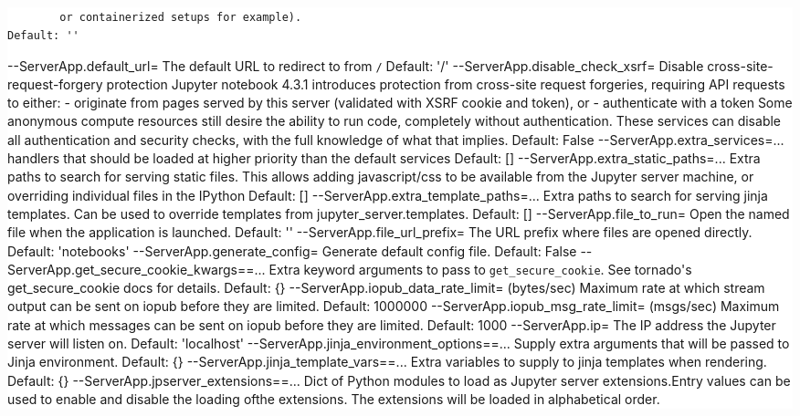             or containerized setups for example).
    Default: ''
--ServerApp.default_url=<Unicode>
    The default URL to redirect to from `/`
    Default: '/'
--ServerApp.disable_check_xsrf=<Bool>
    Disable cross-site-request-forgery protection
            Jupyter notebook 4.3.1 introduces protection from cross-site request forgeries,
            requiring API requests to either:
            - originate from pages served by this server (validated with XSRF cookie and token), or
            - authenticate with a token
            Some anonymous compute resources still desire the ability to run code,
            completely without authentication.
            These services can disable all authentication and security checks,
            with the full knowledge of what that implies.
    Default: False
--ServerApp.extra_services=<list-item-1>...
    handlers that should be loaded at higher priority than the default services
    Default: []
--ServerApp.extra_static_paths=<list-item-1>...
    Extra paths to search for serving static files.
            This allows adding javascript/css to be available from the Jupyter server machine,
            or overriding individual files in the IPython
    Default: []
--ServerApp.extra_template_paths=<list-item-1>...
    Extra paths to search for serving jinja templates.
            Can be used to override templates from jupyter_server.templates.
    Default: []
--ServerApp.file_to_run=<Unicode>
    Open the named file when the application is launched.
    Default: ''
--ServerApp.file_url_prefix=<Unicode>
    The URL prefix where files are opened directly.
    Default: 'notebooks'
--ServerApp.generate_config=<Bool>
    Generate default config file.
    Default: False
--ServerApp.get_secure_cookie_kwargs=<key-1>=<value-1>...
    Extra keyword arguments to pass to `get_secure_cookie`. See tornado's
    get_secure_cookie docs for details.
    Default: {}
--ServerApp.iopub_data_rate_limit=<Float>
    (bytes/sec)
            Maximum rate at which stream output can be sent on iopub before they are
            limited.
    Default: 1000000
--ServerApp.iopub_msg_rate_limit=<Float>
    (msgs/sec)
            Maximum rate at which messages can be sent on iopub before they are
            limited.
    Default: 1000
--ServerApp.ip=<Unicode>
    The IP address the Jupyter server will listen on.
    Default: 'localhost'
--ServerApp.jinja_environment_options=<key-1>=<value-1>...
    Supply extra arguments that will be passed to Jinja environment.
    Default: {}
--ServerApp.jinja_template_vars=<key-1>=<value-1>...
    Extra variables to supply to jinja templates when rendering.
    Default: {}
--ServerApp.jpserver_extensions=<key-1>=<value-1>...
    Dict of Python modules to load as Jupyter server extensions.Entry values can
    be used to enable and disable the loading ofthe extensions. The extensions
    will be loaded in alphabetical order.